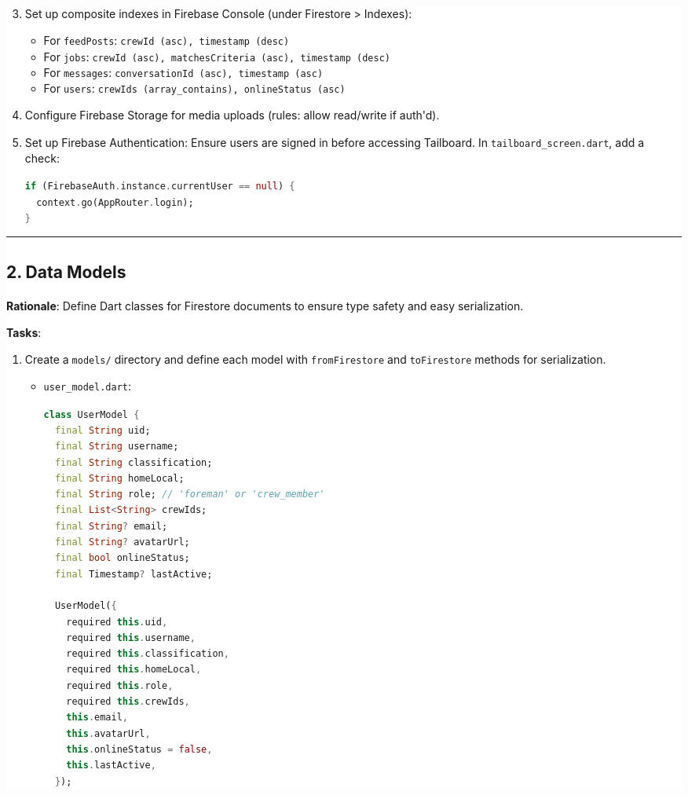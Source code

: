 3. Set up composite indexes in Firebase Console (under Firestore > Indexes):
   - For `feedPosts`: `crewId (asc), timestamp (desc)`
   - For `jobs`: `crewId (asc), matchesCriteria (asc), timestamp (desc)`
   - For `messages`: `conversationId (asc), timestamp (asc)`
   - For `users`: `crewIds (array_contains), onlineStatus (asc)`

4. Configure Firebase Storage for media uploads (rules: allow read/write if auth'd).

5. Set up Firebase Authentication: Ensure users are signed in before accessing Tailboard. In `tailboard_screen.dart`, add a check:

   ```dart
   if (FirebaseAuth.instance.currentUser == null) {
     context.go(AppRouter.login);
   }
   ```

---

## 2. Data Models

**Rationale**: Define Dart classes for Firestore documents to ensure type safety and easy serialization.

**Tasks**:

1. Create a `models/` directory and define each model with `fromFirestore` and `toFirestore` methods for serialization.

   - `user_model.dart`:

     ```dart
     class UserModel {
       final String uid;
       final String username;
       final String classification;
       final String homeLocal;
       final String role; // 'foreman' or 'crew_member'
       final List<String> crewIds;
       final String? email;
       final String? avatarUrl;
       final bool onlineStatus;
       final Timestamp? lastActive;

       UserModel({
         required this.uid,
         required this.username,
         required this.classification,
         required this.homeLocal,
         required this.role,
         required this.crewIds,
         this.email,
         this.avatarUrl,
         this.onlineStatus = false,
         this.lastActive,
       });
